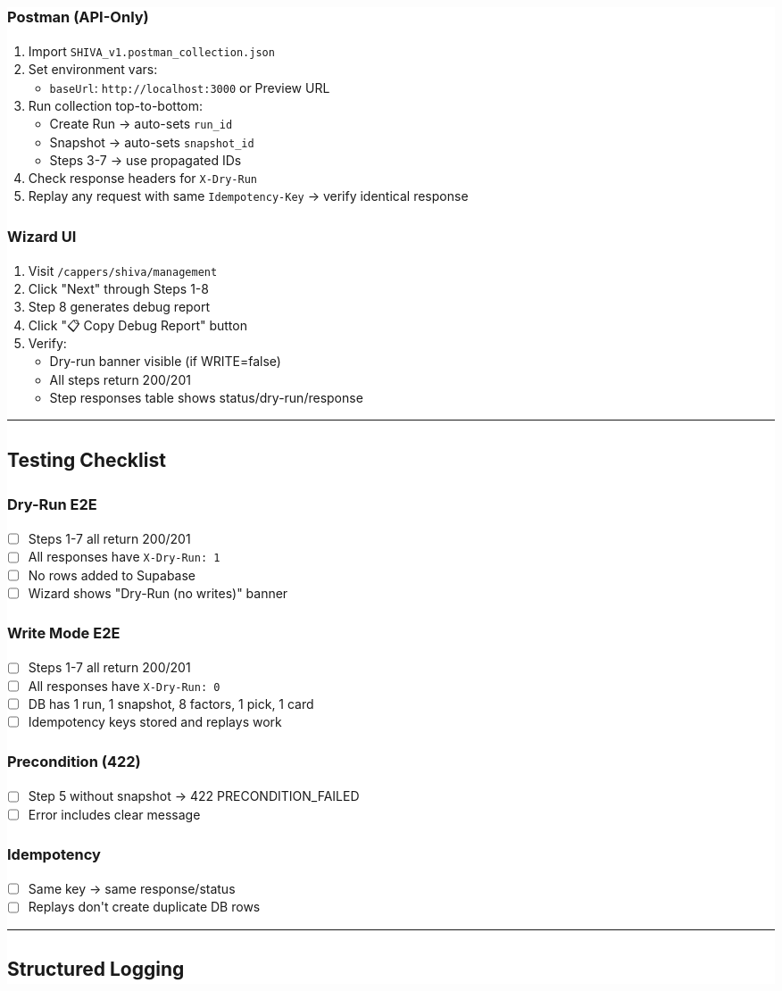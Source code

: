 ### Postman (API-Only)

1. Import `SHIVA_v1.postman_collection.json`
2. Set environment vars:
   - `baseUrl`: `http://localhost:3000` or Preview URL
3. Run collection top-to-bottom:
   - Create Run → auto-sets `run_id`
   - Snapshot → auto-sets `snapshot_id`
   - Steps 3-7 → use propagated IDs
4. Check response headers for `X-Dry-Run`
5. Replay any request with same `Idempotency-Key` → verify identical response

### Wizard UI

1. Visit `/cappers/shiva/management`
2. Click "Next" through Steps 1-8
3. Step 8 generates debug report
4. Click "📋 Copy Debug Report" button
5. Verify:
   - Dry-run banner visible (if WRITE=false)
   - All steps return 200/201
   - Step responses table shows status/dry-run/response

---

## Testing Checklist

### Dry-Run E2E
- [ ] Steps 1-7 all return 200/201
- [ ] All responses have `X-Dry-Run: 1`
- [ ] No rows added to Supabase
- [ ] Wizard shows "Dry-Run (no writes)" banner

### Write Mode E2E
- [ ] Steps 1-7 all return 200/201
- [ ] All responses have `X-Dry-Run: 0`
- [ ] DB has 1 run, 1 snapshot, 8 factors, 1 pick, 1 card
- [ ] Idempotency keys stored and replays work

### Precondition (422)
- [ ] Step 5 without snapshot → 422 PRECONDITION_FAILED
- [ ] Error includes clear message

### Idempotency
- [ ] Same key → same response/status
- [ ] Replays don't create duplicate DB rows

---

## Structured Logging

